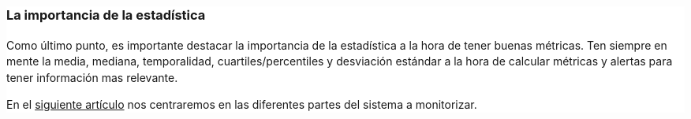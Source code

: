 ### La importancia de la estadística

Como último punto, es importante destacar la importancia de la estadística a la hora de tener buenas métricas. Ten siempre en mente la media, mediana, temporalidad, cuartiles/percentiles y desviación estándar a la hora de calcular métricas y alertas para tener información mas relevante.

En el [siguiente artículo](tacticas-monitorizacion) nos centraremos en las diferentes partes del sistema a monitorizar.
